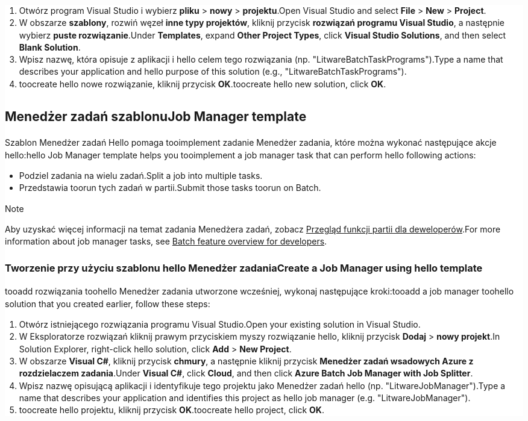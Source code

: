 1. <span data-ttu-id="f04a8-135">Otwórz program Visual Studio i wybierz **pliku** > **nowy** > **projektu**.</span><span class="sxs-lookup"><span data-stu-id="f04a8-135">Open Visual Studio and select **File** > **New** > **Project**.</span></span>
2. <span data-ttu-id="f04a8-136">W obszarze **szablony**, rozwiń węzeł **inne typy projektów**, kliknij przycisk **rozwiązań programu Visual Studio**, a następnie wybierz **puste rozwiązanie**.</span><span class="sxs-lookup"><span data-stu-id="f04a8-136">Under **Templates**, expand **Other Project Types**, click **Visual Studio Solutions**, and then select **Blank Solution**.</span></span>
3. <span data-ttu-id="f04a8-137">Wpisz nazwę, która opisuje z aplikacji i hello celem tego rozwiązania (np. "LitwareBatchTaskPrograms").</span><span class="sxs-lookup"><span data-stu-id="f04a8-137">Type a name that describes your application and hello purpose of this solution (e.g., "LitwareBatchTaskPrograms").</span></span>
4. <span data-ttu-id="f04a8-138">toocreate hello nowe rozwiązanie, kliknij przycisk **OK**.</span><span class="sxs-lookup"><span data-stu-id="f04a8-138">toocreate hello new solution, click **OK**.</span></span>

## <a name="job-manager-template"></a><span data-ttu-id="f04a8-139">Menedżer zadań szablonu</span><span class="sxs-lookup"><span data-stu-id="f04a8-139">Job Manager template</span></span>
<span data-ttu-id="f04a8-140">Szablon Menedżer zadań Hello pomaga tooimplement zadanie Menedżer zadania, które można wykonać następujące akcje hello:</span><span class="sxs-lookup"><span data-stu-id="f04a8-140">hello Job Manager template helps you tooimplement a job manager task that can perform hello following actions:</span></span>

* <span data-ttu-id="f04a8-141">Podziel zadania na wielu zadań.</span><span class="sxs-lookup"><span data-stu-id="f04a8-141">Split a job into multiple tasks.</span></span>
* <span data-ttu-id="f04a8-142">Przedstawia toorun tych zadań w partii.</span><span class="sxs-lookup"><span data-stu-id="f04a8-142">Submit those tasks toorun on Batch.</span></span>

> [!NOTE]
> <span data-ttu-id="f04a8-143">Aby uzyskać więcej informacji na temat zadania Menedżera zadań, zobacz [Przegląd funkcji partii dla deweloperów](batch-api-basics.md#job-manager-task).</span><span class="sxs-lookup"><span data-stu-id="f04a8-143">For more information about job manager tasks, see [Batch feature overview for developers](batch-api-basics.md#job-manager-task).</span></span>
> 
> 

### <a name="create-a-job-manager-using-hello-template"></a><span data-ttu-id="f04a8-144">Tworzenie przy użyciu szablonu hello Menedżer zadania</span><span class="sxs-lookup"><span data-stu-id="f04a8-144">Create a Job Manager using hello template</span></span>
<span data-ttu-id="f04a8-145">tooadd rozwiązania toohello Menedżer zadania utworzone wcześniej, wykonaj następujące kroki:</span><span class="sxs-lookup"><span data-stu-id="f04a8-145">tooadd a job manager toohello solution that you created earlier, follow these steps:</span></span>

1. <span data-ttu-id="f04a8-146">Otwórz istniejącego rozwiązania programu Visual Studio.</span><span class="sxs-lookup"><span data-stu-id="f04a8-146">Open your existing solution in Visual Studio.</span></span>
2. <span data-ttu-id="f04a8-147">W Eksploratorze rozwiązań kliknij prawym przyciskiem myszy rozwiązanie hello, kliknij przycisk **Dodaj** > **nowy projekt**.</span><span class="sxs-lookup"><span data-stu-id="f04a8-147">In Solution Explorer, right-click hello solution, click **Add** > **New Project**.</span></span>
3. <span data-ttu-id="f04a8-148">W obszarze **Visual C#**, kliknij przycisk **chmury**, a następnie kliknij przycisk **Menedżer zadań wsadowych Azure z rozdzielaczem zadania**.</span><span class="sxs-lookup"><span data-stu-id="f04a8-148">Under **Visual C#**, click **Cloud**, and then click **Azure Batch Job Manager with Job Splitter**.</span></span>
4. <span data-ttu-id="f04a8-149">Wpisz nazwę opisującą aplikacji i identyfikuje tego projektu jako Menedżer zadań hello (np. "LitwareJobManager").</span><span class="sxs-lookup"><span data-stu-id="f04a8-149">Type a name that describes your application and identifies this project as hello job manager (e.g. "LitwareJobManager").</span></span>
5. <span data-ttu-id="f04a8-150">toocreate hello projektu, kliknij przycisk **OK**.</span><span class="sxs-lookup"><span data-stu-id="f04a8-150">toocreate hello project, click **OK**.</span></span>

[forum]: https://social.msdn.microsoft.com/forums/azure/en-US/home?forum=azurebatch
[net_jobmanagertask]: https://msdn.microsoft.com/library/azure/microsoft.azure.batch.jobmanagertask.aspx
[github_samples]: https://github.com/Azure/azure-batch-samples
[nuget_package]: https://www.nuget.org/packages/Microsoft.Azure.Batch.Conventions.Files
[process_exitcode]: https://msdn.microsoft.com/library/system.diagnostics.process.exitcode.aspx
[vs_gallery]: https://visualstudiogallery.msdn.microsoft.com/
[vs_gallery_templates]: https://go.microsoft.com/fwlink/?linkid=820714
[vs_find_use_ext]: https://msdn.microsoft.com/library/dd293638.aspx
[diagram01]: ./media/batch-visual-studio-templates/diagram01.png
[solution_explorer01]: ./media/batch-visual-studio-templates/solution_explorer01.png
[solution_explorer02]: ./media/batch-visual-studio-templates/solution_explorer02.png